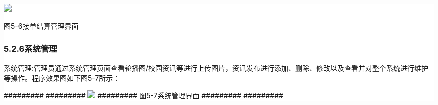 ![](/md/blog.016.png)

图5-6接单结算管理界面
### 5.2.6系统管理
系统管理:管理员通过系统管理页面查看轮播图/校园资讯等进行上传图片，资讯发布进行添加、删除、修改以及查看并对整个系统进行维护等操作。程序效果图如下图5-7所示：

#########
######### ![](/md/blog.017.png)
######### 图5-7系统管理界面
#########
#########











